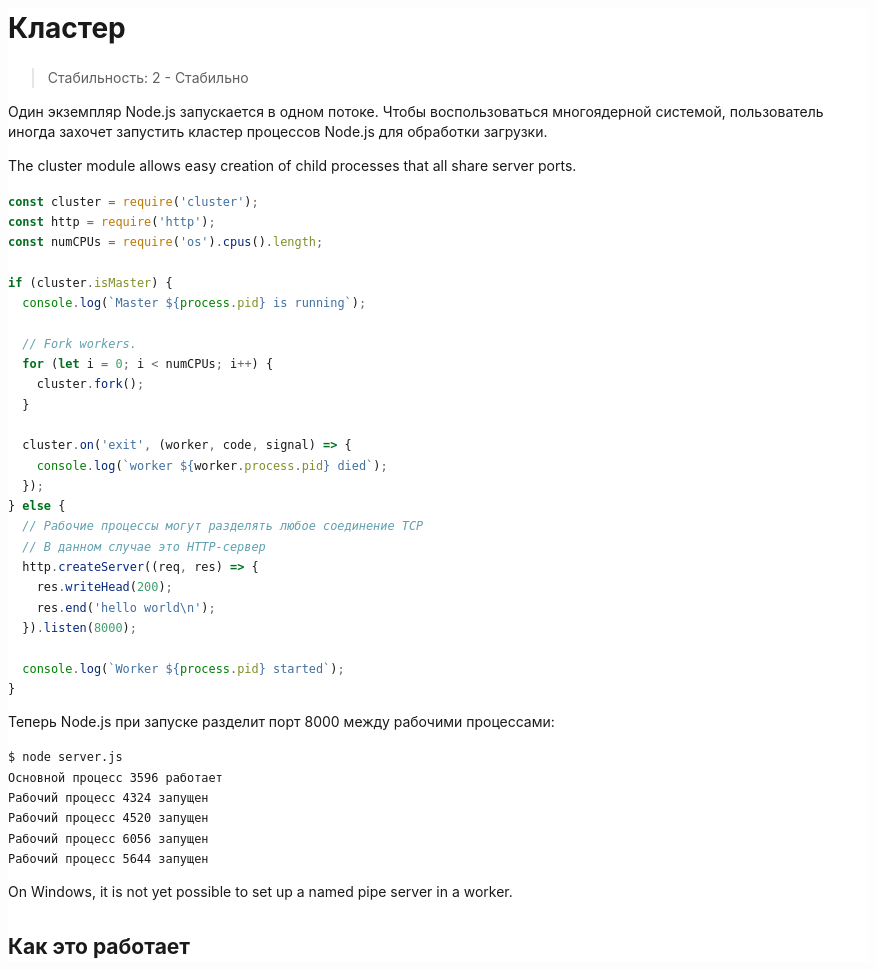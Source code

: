 # Кластер



> Стабильность: 2 - Стабильно

Один экземпляр Node.js запускается в одном потоке. Чтобы воспользоваться многоядерной системой, пользователь иногда захочет запустить кластер процессов Node.js для обработки загрузки.

The cluster module allows easy creation of child processes that all share server ports.

```js
const cluster = require('cluster');
const http = require('http');
const numCPUs = require('os').cpus().length;

if (cluster.isMaster) {
  console.log(`Master ${process.pid} is running`);

  // Fork workers.
  for (let i = 0; i < numCPUs; i++) {
    cluster.fork();
  }

  cluster.on('exit', (worker, code, signal) => {
    console.log(`worker ${worker.process.pid} died`);
  });
} else {
  // Рабочие процессы могут разделять любое соединение TCP 
  // В данном случае это HTTP-сервер
  http.createServer((req, res) => {
    res.writeHead(200);
    res.end('hello world\n');
  }).listen(8000);

  console.log(`Worker ${process.pid} started`);
}
```

Теперь Node.js при запуске разделит порт 8000 между рабочими процессами:

```console
$ node server.js
Основной процесс 3596 работает
Рабочий процесс 4324 запущен
Рабочий процесс 4520 запущен
Рабочий процесс 6056 запущен
Рабочий процесс 5644 запущен
```

On Windows, it is not yet possible to set up a named pipe server in a worker.

## Как это работает
